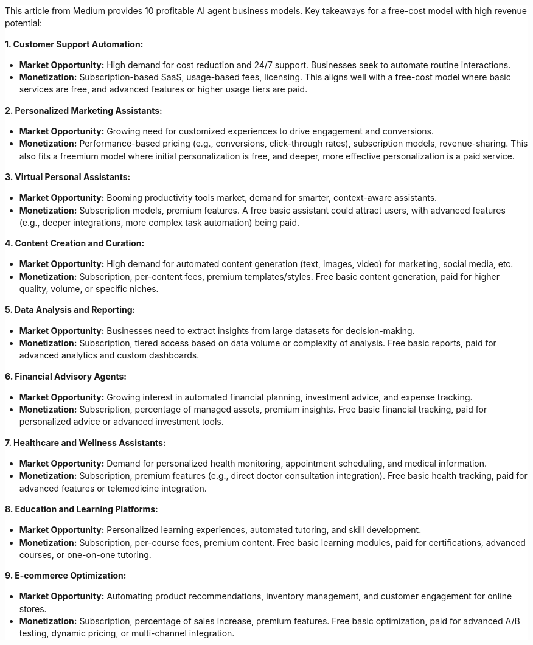This article from Medium provides 10 profitable AI agent business models. Key takeaways for a free-cost model with high revenue potential:

**1. Customer Support Automation:**
*   **Market Opportunity:** High demand for cost reduction and 24/7 support. Businesses seek to automate routine interactions.
*   **Monetization:** Subscription-based SaaS, usage-based fees, licensing. This aligns well with a free-cost model where basic services are free, and advanced features or higher usage tiers are paid.

**2. Personalized Marketing Assistants:**
*   **Market Opportunity:** Growing need for customized experiences to drive engagement and conversions.
*   **Monetization:** Performance-based pricing (e.g., conversions, click-through rates), subscription models, revenue-sharing. This also fits a freemium model where initial personalization is free, and deeper, more effective personalization is a paid service.

**3. Virtual Personal Assistants:**
*   **Market Opportunity:** Booming productivity tools market, demand for smarter, context-aware assistants.
*   **Monetization:** Subscription models, premium features. A free basic assistant could attract users, with advanced features (e.g., deeper integrations, more complex task automation) being paid.

**4. Content Creation and Curation:**
*   **Market Opportunity:** High demand for automated content generation (text, images, video) for marketing, social media, etc.
*   **Monetization:** Subscription, per-content fees, premium templates/styles. Free basic content generation, paid for higher quality, volume, or specific niches.

**5. Data Analysis and Reporting:**
*   **Market Opportunity:** Businesses need to extract insights from large datasets for decision-making.
*   **Monetization:** Subscription, tiered access based on data volume or complexity of analysis. Free basic reports, paid for advanced analytics and custom dashboards.

**6. Financial Advisory Agents:**
*   **Market Opportunity:** Growing interest in automated financial planning, investment advice, and expense tracking.
*   **Monetization:** Subscription, percentage of managed assets, premium insights. Free basic financial tracking, paid for personalized advice or advanced investment tools.

**7. Healthcare and Wellness Assistants:**
*   **Market Opportunity:** Demand for personalized health monitoring, appointment scheduling, and medical information.
*   **Monetization:** Subscription, premium features (e.g., direct doctor consultation integration). Free basic health tracking, paid for advanced features or telemedicine integration.

**8. Education and Learning Platforms:**
*   **Market Opportunity:** Personalized learning experiences, automated tutoring, and skill development.
*   **Monetization:** Subscription, per-course fees, premium content. Free basic learning modules, paid for certifications, advanced courses, or one-on-one tutoring.

**9. E-commerce Optimization:**
*   **Market Opportunity:** Automating product recommendations, inventory management, and customer engagement for online stores.
*   **Monetization:** Subscription, percentage of sales increase, premium features. Free basic optimization, paid for advanced A/B testing, dynamic pricing, or multi-channel integration.
